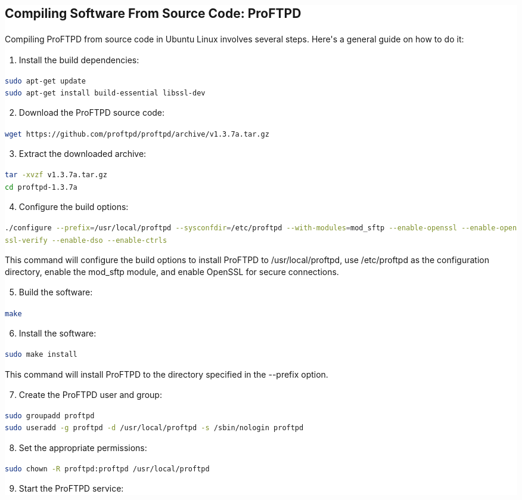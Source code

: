 ## Compiling Software From Source Code: ProFTPD

Compiling ProFTPD from source code in Ubuntu Linux involves several steps. Here's a general guide on how to do it:

1. Install the build dependencies:

```bash
sudo apt-get update
sudo apt-get install build-essential libssl-dev
```

2. Download the ProFTPD source code:

```bash
wget https://github.com/proftpd/proftpd/archive/v1.3.7a.tar.gz
```

3. Extract the downloaded archive:

```bash
tar -xvzf v1.3.7a.tar.gz
cd proftpd-1.3.7a
```

4. Configure the build options:

```bash
./configure --prefix=/usr/local/proftpd --sysconfdir=/etc/proftpd --with-modules=mod_sftp --enable-openssl --enable-openssl-verify --enable-dso --enable-ctrls
```
This command will configure the build options to install ProFTPD to /usr/local/proftpd, use /etc/proftpd as the configuration directory, enable the mod_sftp module, and enable OpenSSL for secure connections.

5. Build the software:

```bash
make
```
6. Install the software:

```bash
sudo make install
```
This command will install ProFTPD to the directory specified in the --prefix option.

7. Create the ProFTPD user and group:

```bash
sudo groupadd proftpd
sudo useradd -g proftpd -d /usr/local/proftpd -s /sbin/nologin proftpd
```

8. Set the appropriate permissions:

```bash
sudo chown -R proftpd:proftpd /usr/local/proftpd
```

9. Start the ProFTPD service:
